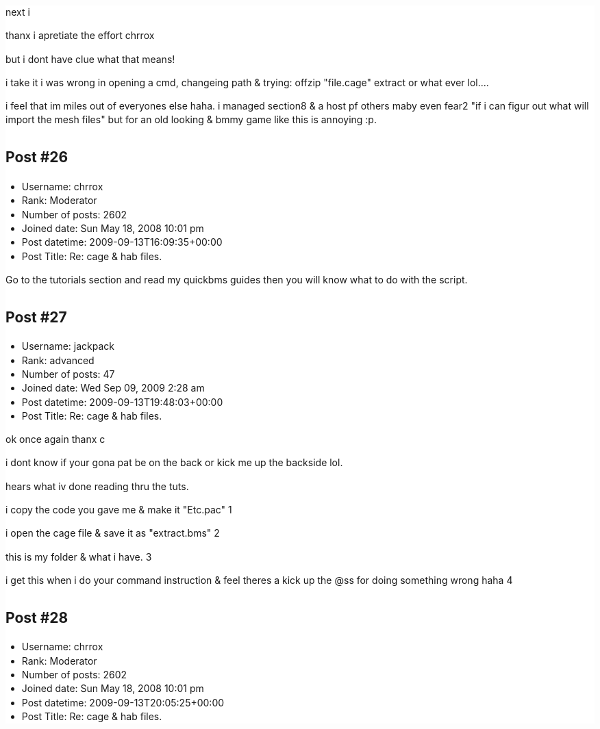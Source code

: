 next i

thanx i apretiate the effort chrrox 

but i dont have clue what that means!

i take it i was wrong in opening a cmd, changeing path & trying:
offzip "file.cage" extract or what ever lol....

i feel that im miles out of everyones else haha.
i managed section8 & a host pf others maby even fear2 "if i can figur out what will import the mesh files" but for an old looking & bmmy game like this is annoying :p.
## Post #26
- Username: chrrox
- Rank: Moderator
- Number of posts: 2602
- Joined date: Sun May 18, 2008 10:01 pm
- Post datetime: 2009-09-13T16:09:35+00:00
- Post Title: Re: cage & hab files.

Go to the tutorials section and read my quickbms guides then you will know what to do with the script.
## Post #27
- Username: jackpack
- Rank: advanced
- Number of posts: 47
- Joined date: Wed Sep 09, 2009 2:28 am
- Post datetime: 2009-09-13T19:48:03+00:00
- Post Title: Re: cage & hab files.

ok once again thanx c 

i dont know if your gona pat be on the back or kick me up the backside lol.

hears what iv done reading thru the tuts.

i copy the code you gave me & make it "Etc.pac"
1 

i open the cage file & save it as "extract.bms"
2 

this is my folder & what i have.
3 

i get this when i do your command instruction & feel theres a kick up the @ss for doing something wrong haha
4
## Post #28
- Username: chrrox
- Rank: Moderator
- Number of posts: 2602
- Joined date: Sun May 18, 2008 10:01 pm
- Post datetime: 2009-09-13T20:05:25+00:00
- Post Title: Re: cage & hab files.
